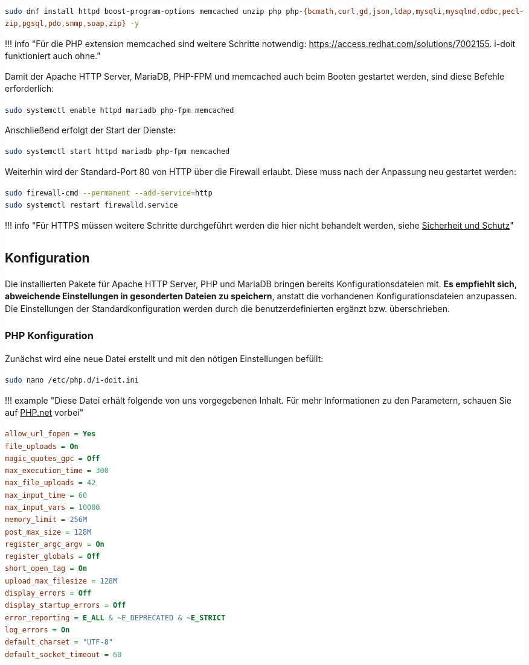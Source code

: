 ```sh
sudo dnf install httpd boost-program-options memcached unzip php php-{bcmath,curl,gd,json,ldap,mysqli,mysqlnd,odbc,pecl-zip,pgsql,pdo,snmp,soap,zip} -y
```

!!! info "Für die PHP extension memcached sind weitere Schritte notwendig: <https://access.redhat.com/solutions/7002155>. i-doit funktioniert auch ohne."

Damit der Apache HTTP Server, MariaDB, PHP-FPM und memcached auch beim Booten gestartet werden, sind diese Befehle erforderlich:

```sh
sudo systemctl enable httpd mariadb php-fpm memcached
```

Anschließend erfolgt der Start der Dienste:

```sh
sudo systemctl start httpd mariadb php-fpm memcached
```

Weiterhin wird der Standard-Port 80 von HTTP über die Firewall erlaubt. Diese muss nach der Anpassung neu gestartet werden:

```sh
sudo firewall-cmd --permanent --add-service=http
sudo systemctl restart firewalld.service
```

!!! info "Für HTTPS müssen weitere Schritte durchgeführt werden die hier nicht behandelt werden, siehe [Sicherheit und Schutz](../../../wartung-und-betrieb/sicherheit-und-schutz.md)"

## Konfiguration

Die installierten Pakete für Apache HTTP Server, PHP und MariaDB bringen bereits Konfigurationsdateien mit. **Es empfiehlt sich, abweichende Einstellungen in gesonderten Dateien zu speichern**, anstatt die vorhandenen Konfigurationsdateien anzupassen. Die Einstellungen der Standardkonfiguration werden durch die benutzerdefinierten ergänzt bzw. überschrieben.

### PHP Konfiguration

Zunächst wird eine neue Datei erstellt und mit den nötigen Einstellungen befüllt:

```sh
sudo nano /etc/php.d/i-doit.ini
```

!!! example "Diese Datei erhält folgende von uns vorgegebenen Inhalt. Für mehr Informationen zu den Parametern, schauen Sie auf [PHP.net](https://www.php.net/manual/en/install.fpm.configuration.php) vorbei"

```ini
allow_url_fopen = Yes
file_uploads = On
magic_quotes_gpc = Off
max_execution_time = 300
max_file_uploads = 42
max_input_time = 60
max_input_vars = 10000
memory_limit = 256M
post_max_size = 128M
register_argc_argv = On
register_globals = Off
short_open_tag = On
upload_max_filesize = 128M
display_errors = Off
display_startup_errors = Off
error_reporting = E_ALL & ~E_DEPRECATED & ~E_STRICT
log_errors = On
default_charset = "UTF-8"
default_socket_timeout = 60
```